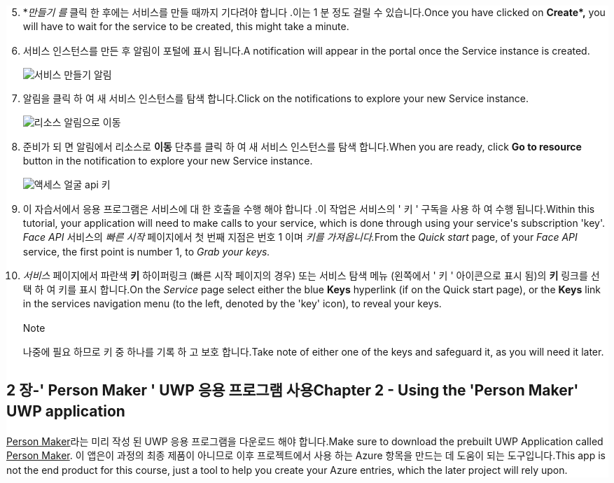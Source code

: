5.  <span data-ttu-id="d3ae4-179">\**만들기 *를** 클릭 한 후에는 서비스를 만들 때까지 기다려야 합니다 .이는 1 분 정도 걸릴 수 있습니다.</span><span class="sxs-lookup"><span data-stu-id="d3ae4-179">Once you have clicked on **Create\*,** you will have to wait for the service to be created, this might take a minute.</span></span>

6.  <span data-ttu-id="d3ae4-180">서비스 인스턴스를 만든 후 알림이 포털에 표시 됩니다.</span><span class="sxs-lookup"><span data-stu-id="d3ae4-180">A notification will appear in the portal once the Service instance is created.</span></span>

    ![서비스 만들기 알림](images/AzureLabs-Lab4-04.png)

7.  <span data-ttu-id="d3ae4-182">알림을 클릭 하 여 새 서비스 인스턴스를 탐색 합니다.</span><span class="sxs-lookup"><span data-stu-id="d3ae4-182">Click on the notifications to explore your new Service instance.</span></span>

    ![리소스 알림으로 이동](images/AzureLabs-Lab4-05.png)

8.  <span data-ttu-id="d3ae4-184">준비가 되 면 알림에서 리소스로 **이동** 단추를 클릭 하 여 새 서비스 인스턴스를 탐색 합니다.</span><span class="sxs-lookup"><span data-stu-id="d3ae4-184">When you are ready, click **Go to resource** button in the notification to explore your new Service instance.</span></span>

    ![액세스 얼굴 api 키](images/AzureLabs-Lab4-06.png)

9.  <span data-ttu-id="d3ae4-186">이 자습서에서 응용 프로그램은 서비스에 대 한 호출을 수행 해야 합니다 .이 작업은 서비스의 ' 키 ' 구독을 사용 하 여 수행 됩니다.</span><span class="sxs-lookup"><span data-stu-id="d3ae4-186">Within this tutorial, your application will need to make calls to your service, which is done through using your service's subscription 'key'.</span></span> <span data-ttu-id="d3ae4-187">*Face API* 서비스의 *빠른 시작* 페이지에서 첫 번째 지점은 번호 1 이며 *키를 가져옵니다.*</span><span class="sxs-lookup"><span data-stu-id="d3ae4-187">From the *Quick start* page, of your *Face API* service, the first point is number 1, to *Grab your keys.*</span></span>

10. <span data-ttu-id="d3ae4-188">*서비스* 페이지에서 파란색 **키** 하이퍼링크 (빠른 시작 페이지의 경우) 또는 서비스 탐색 메뉴 (왼쪽에서 ' 키 ' 아이콘으로 표시 됨)의 **키** 링크를 선택 하 여 키를 표시 합니다.</span><span class="sxs-lookup"><span data-stu-id="d3ae4-188">On the *Service* page select either the blue **Keys** hyperlink (if on the Quick start page), or the **Keys** link in the services navigation menu (to the left, denoted by the 'key' icon), to reveal your keys.</span></span>

    > [!NOTE] 
    > <span data-ttu-id="d3ae4-189">나중에 필요 하므로 키 중 하나를 기록 하 고 보호 합니다.</span><span class="sxs-lookup"><span data-stu-id="d3ae4-189">Take note of either one of the keys and safeguard it, as you will need it later.</span></span>

## <a name="chapter-2---using-the-person-maker-uwp-application"></a><span data-ttu-id="d3ae4-190">2 장-' Person Maker ' UWP 응용 프로그램 사용</span><span class="sxs-lookup"><span data-stu-id="d3ae4-190">Chapter 2 - Using the 'Person Maker' UWP application</span></span>

<span data-ttu-id="d3ae4-191">[Person Maker](https://github.com/Microsoft/HolographicAcademy/raw/Azure-MixedReality-Labs/Azure%20Mixed%20Reality%20Labs/MR%20and%20Azure%20304%20-%20Face%20recognition/PersonMaker.zip)라는 미리 작성 된 UWP 응용 프로그램을 다운로드 해야 합니다.</span><span class="sxs-lookup"><span data-stu-id="d3ae4-191">Make sure to download the prebuilt UWP Application called [Person Maker](https://github.com/Microsoft/HolographicAcademy/raw/Azure-MixedReality-Labs/Azure%20Mixed%20Reality%20Labs/MR%20and%20Azure%20304%20-%20Face%20recognition/PersonMaker.zip).</span></span> <span data-ttu-id="d3ae4-192">이 앱은이 과정의 최종 제품이 아니므로 이후 프로젝트에서 사용 하는 Azure 항목을 만드는 데 도움이 되는 도구입니다.</span><span class="sxs-lookup"><span data-stu-id="d3ae4-192">This app is not the end product for this course, just a tool to help you create your Azure entries, which the later project will rely upon.</span></span>
